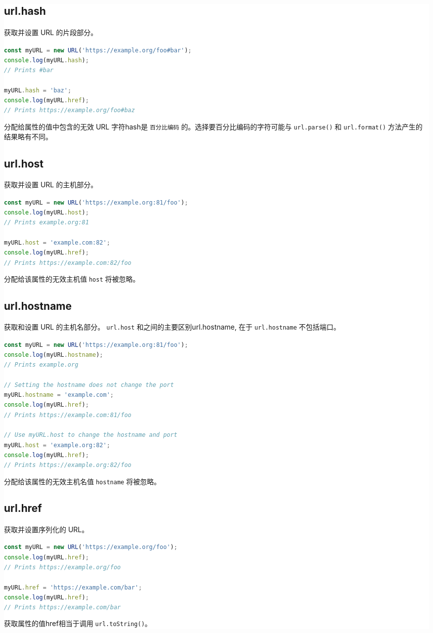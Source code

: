 ## url.hash
获取并设置 URL 的片段部分。
```js
const myURL = new URL('https://example.org/foo#bar');
console.log(myURL.hash);
// Prints #bar

myURL.hash = 'baz';
console.log(myURL.href);
// Prints https://example.org/foo#baz
```
分配给属性的值中包含的无效 URL 字符hash是 `百分比编码` 的。选择要百分比编码的字符可能与 `url.parse()` 和 `url.format()` 方法产生的结果略有不同。
## url.host
获取并设置 URL 的主机部分。

```js
const myURL = new URL('https://example.org:81/foo');
console.log(myURL.host);
// Prints example.org:81

myURL.host = 'example.com:82';
console.log(myURL.href);
// Prints https://example.com:82/foo
```
分配给该属性的无效主机值 `host` 将被忽略。
## url.hostname
获取和设置 URL 的主机名部分。 `url.host` 和之间的主要区别url.hostname, 在于 `url.hostname` 不包括端口。
```js
const myURL = new URL('https://example.org:81/foo');
console.log(myURL.hostname);
// Prints example.org

// Setting the hostname does not change the port
myURL.hostname = 'example.com';
console.log(myURL.href);
// Prints https://example.com:81/foo

// Use myURL.host to change the hostname and port
myURL.host = 'example.org:82';
console.log(myURL.href);
// Prints https://example.org:82/foo
```
分配给该属性的无效主机名值 `hostname` 将被忽略。

## url.href
获取并设置序列化的 URL。

```js
const myURL = new URL('https://example.org/foo');
console.log(myURL.href);
// Prints https://example.org/foo

myURL.href = 'https://example.com/bar';
console.log(myURL.href);
// Prints https://example.com/bar
```
获取属性的值href相当于调用 `url.toString()`。
